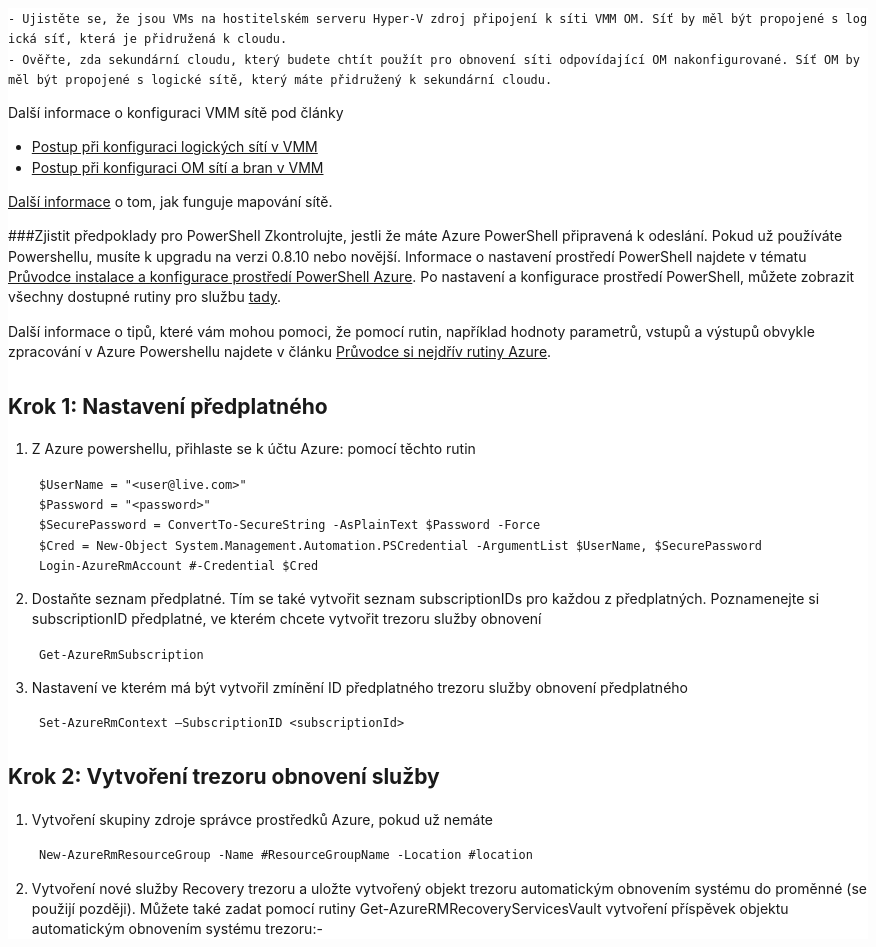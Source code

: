     - Ujistěte se, že jsou VMs na hostitelském serveru Hyper-V zdroj připojení k síti VMM OM. Síť by měl být propojené s logická síť, která je přidružená k cloudu.
    - Ověřte, zda sekundární cloudu, který budete chtít použít pro obnovení síti odpovídající OM nakonfigurované. Síť OM by měl být propojené s logické sítě, který máte přidružený k sekundární cloudu.


Další informace o konfiguraci VMM sítě pod články

- [Postup při konfiguraci logických sítí v VMM](http://go.microsoft.com/fwlink/p/?LinkId=386307)
- [Postup při konfiguraci OM sítí a bran v VMM](http://go.microsoft.com/fwlink/p/?LinkId=386308)

[Další informace](site-recovery-network-mapping.md) o tom, jak funguje mapování sítě.

###<a name="powershell-prerequisites"></a>Zjistit předpoklady pro PowerShell
Zkontrolujte, jestli že máte Azure PowerShell připravená k odeslání. Pokud už používáte Powershellu, musíte k upgradu na verzi 0.8.10 nebo novější. Informace o nastavení prostředí PowerShell najdete v tématu [Průvodce instalace a konfigurace prostředí PowerShell Azure](../powershell-install-configure.md). Po nastavení a konfigurace prostředí PowerShell, můžete zobrazit všechny dostupné rutiny pro službu [tady](https://msdn.microsoft.com/library/dn850420.aspx). 

Další informace o tipů, které vám mohou pomoci, že pomocí rutin, například hodnoty parametrů, vstupů a výstupů obvykle zpracování v Azure Powershellu najdete v článku [Průvodce si nejdřív rutiny Azure](https://msdn.microsoft.com/library/azure/jj554332.aspx).

## <a name="step-1-set-the-subscription"></a>Krok 1: Nastavení předplatného 

1. Z Azure powershellu, přihlaste se k účtu Azure: pomocí těchto rutin
 
        $UserName = "<user@live.com>"
        $Password = "<password>"
        $SecurePassword = ConvertTo-SecureString -AsPlainText $Password -Force
        $Cred = New-Object System.Management.Automation.PSCredential -ArgumentList $UserName, $SecurePassword
        Login-AzureRmAccount #-Credential $Cred 
    

2. Dostaňte seznam předplatné. Tím se také vytvořit seznam subscriptionIDs pro každou z předplatných. Poznamenejte si subscriptionID předplatné, ve kterém chcete vytvořit trezoru služby obnovení    

        Get-AzureRmSubscription 

3. Nastavení ve kterém má být vytvořil zmínění ID předplatného trezoru služby obnovení předplatného

        Set-AzureRmContext –SubscriptionID <subscriptionId>


## <a name="step-2-create-a-recovery-services-vault"></a>Krok 2: Vytvoření trezoru obnovení služby 

1. Vytvoření skupiny zdroje správce prostředků Azure, pokud už nemáte

        New-AzureRmResourceGroup -Name #ResourceGroupName -Location #location

2. Vytvoření nové služby Recovery trezoru a uložte vytvořený objekt trezoru automatickým obnovením systému do proměnné (se použijí později). Můžete také zadat pomocí rutiny Get-AzureRMRecoveryServicesVault vytvoření příspěvek objektu automatickým obnovením systému trezoru:-
